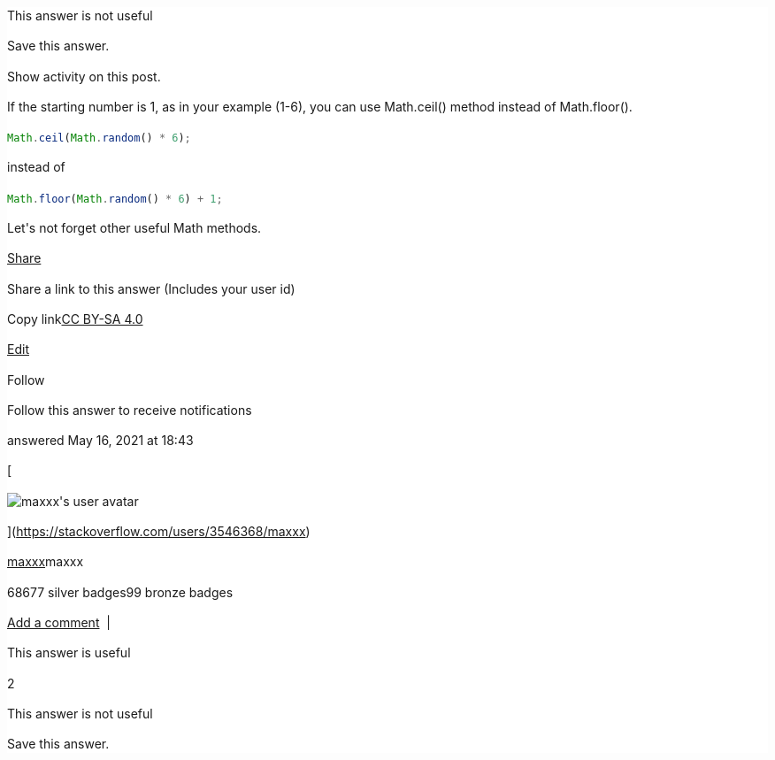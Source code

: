 This answer is not useful

Save this answer.

[](https://stackoverflow.com/posts/67560350/timeline)

Show activity on this post.

If the starting number is 1, as in your example (1-6), you can use Math.ceil() method instead of Math.floor().

```javascript
Math.ceil(Math.random() * 6);
```

instead of

```javascript
Math.floor(Math.random() * 6) + 1;
```

Let's not forget other useful Math methods.

[Share](https://stackoverflow.com/a/67560350/15588573 'Short permalink to this answer')

Share a link to this answer (Includes your user id)

Copy link[CC BY-SA 4.0](https://creativecommons.org/licenses/by-sa/4.0/ 'The current license for this post: CC BY-SA 4.0')

[Edit](https://stackoverflow.com/posts/67560350/edit 'Revise and improve this post')

Follow

Follow this answer to receive notifications

answered May 16, 2021 at 18:43

[

![maxxx's user avatar](https://www.gravatar.com/avatar/c47c88a178e20c225b605b9c31c8b5ac?s=64&d=identicon&r=PG&f=y&so-version=2)

](https://stackoverflow.com/users/3546368/maxxx)

[maxxx](https://stackoverflow.com/users/3546368/maxxx)maxxx

68677 silver badges99 bronze badges

[Add a comment](https://stackoverflow.com/questions/4959975/generate-random-number-between-two-numbers-in-javascript# 'Use comments to ask for more information or suggest improvements. Avoid comments like “+1” or “thanks”.')  | [](https://stackoverflow.com/questions/4959975/generate-random-number-between-two-numbers-in-javascript# 'Expand to show all comments on this post')

This answer is useful

2

This answer is not useful

Save this answer.

[](https://stackoverflow.com/posts/59131974/timeline)
